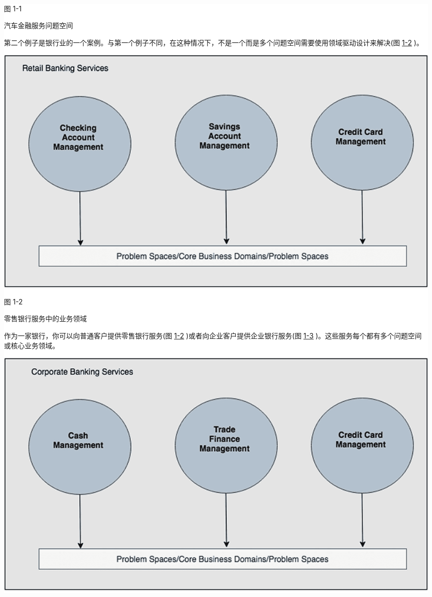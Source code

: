 图 1-1

汽车金融服务问题空间

第二个例子是银行业的一个案例。与第一个例子不同，在这种情况下，不是一个而是多个问题空间需要使用领域驱动设计来解决(图 [1-2](#Fig2) )。

![img/473795_1_En_1_Fig2_HTML.jpg](img/473795_1_En_1_Fig2_HTML.jpg)

图 1-2

零售银行服务中的业务领域

作为一家银行，你可以向普通客户提供零售银行服务(图 [1-2](#Fig2) )或者向企业客户提供企业银行服务(图 [1-3](#Fig3) )。这些服务每个都有多个问题空间或核心业务领域。

![img/473795_1_En_1_Fig3_HTML.jpg](img/473795_1_En_1_Fig3_HTML.jpg)
